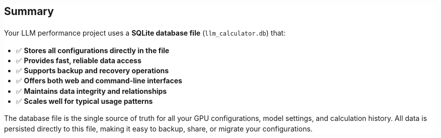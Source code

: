 ## Summary

Your LLM performance project uses a **SQLite database file** (`llm_calculator.db`) that:

- ✅ **Stores all configurations directly in the file**
- ✅ **Provides fast, reliable data access**
- ✅ **Supports backup and recovery operations**
- ✅ **Offers both web and command-line interfaces**
- ✅ **Maintains data integrity and relationships**
- ✅ **Scales well for typical usage patterns**

The database file is the single source of truth for all your GPU configurations, model settings, and calculation history. All data is persisted directly to this file, making it easy to backup, share, or migrate your configurations. 